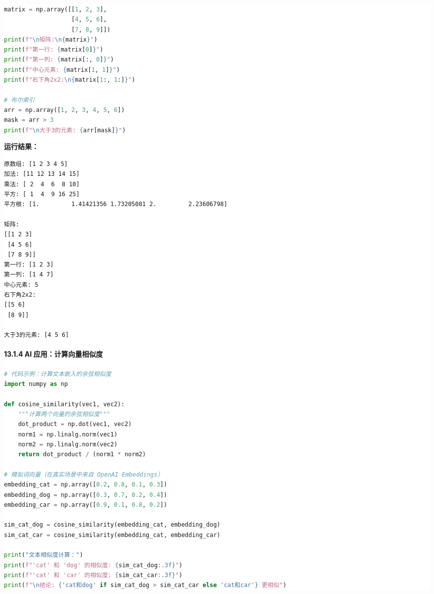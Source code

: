 ```python
matrix = np.array([[1, 2, 3],
                   [4, 5, 6],
                   [7, 8, 9]])
print(f"\n矩阵:\n{matrix}")
print(f"第一行: {matrix[0]}")
print(f"第一列: {matrix[:, 0]}")
print(f"中心元素: {matrix[1, 1]}")
print(f"右下角2x2:\n{matrix[1:, 1:]}")

# 布尔索引
arr = np.array([1, 2, 3, 4, 5, 6])
mask = arr > 3
print(f"\n大于3的元素: {arr[mask]}")
```

**运行结果：**
```
原数组: [1 2 3 4 5]
加法: [11 12 13 14 15]
乘法: [ 2  4  6  8 10]
平方: [ 1  4  9 16 25]
平方根: [1.         1.41421356 1.73205081 2.         2.23606798]

矩阵:
[[1 2 3]
 [4 5 6]
 [7 8 9]]
第一行: [1 2 3]
第一列: [1 4 7]
中心元素: 5
右下角2x2:
[[5 6]
 [8 9]]

大于3的元素: [4 5 6]
```

#### 13.1.4 AI 应用：计算向量相似度

```python
# 代码示例：计算文本嵌入的余弦相似度
import numpy as np

def cosine_similarity(vec1, vec2):
    """计算两个向量的余弦相似度"""
    dot_product = np.dot(vec1, vec2)
    norm1 = np.linalg.norm(vec1)
    norm2 = np.linalg.norm(vec2)
    return dot_product / (norm1 * norm2)

# 模拟词向量（在真实场景中来自 OpenAI Embeddings）
embedding_cat = np.array([0.2, 0.8, 0.1, 0.3])
embedding_dog = np.array([0.3, 0.7, 0.2, 0.4])
embedding_car = np.array([0.9, 0.1, 0.8, 0.2])

sim_cat_dog = cosine_similarity(embedding_cat, embedding_dog)
sim_cat_car = cosine_similarity(embedding_cat, embedding_car)

print("文本相似度计算：")
print(f"'cat' 和 'dog' 的相似度: {sim_cat_dog:.3f}")
print(f"'cat' 和 'car' 的相似度: {sim_cat_car:.3f}")
print(f"\n结论: {'cat和dog' if sim_cat_dog > sim_cat_car else 'cat和car'} 更相似")
```
